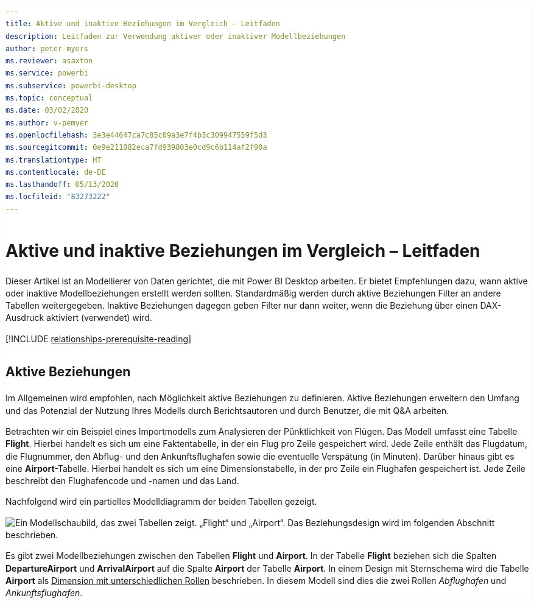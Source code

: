 ```yaml
---
title: Aktive und inaktive Beziehungen im Vergleich – Leitfaden
description: Leitfaden zur Verwendung aktiver oder inaktiver Modellbeziehungen
author: peter-myers
ms.reviewer: asaxton
ms.service: powerbi
ms.subservice: powerbi-desktop
ms.topic: conceptual
ms.date: 03/02/2020
ms.author: v-pemyer
ms.openlocfilehash: 3e3e44647ca7c85c09a3e7f4b3c309947559f5d3
ms.sourcegitcommit: 0e9e211082eca7fd939803e0cd9c6b114af2f90a
ms.translationtype: HT
ms.contentlocale: de-DE
ms.lasthandoff: 05/13/2020
ms.locfileid: "83273222"
---
```

# <a name="active-vs-inactive-relationship-guidance"></a>Aktive und inaktive Beziehungen im Vergleich – Leitfaden

Dieser Artikel ist an Modellierer von Daten gerichtet, die mit Power BI Desktop arbeiten. Er bietet Empfehlungen dazu, wann aktive oder inaktive Modellbeziehungen erstellt werden sollten. Standardmäßig werden durch aktive Beziehungen Filter an andere Tabellen weitergegeben. Inaktive Beziehungen dagegen geben Filter nur dann weiter, wenn die Beziehung über einen DAX-Ausdruck aktiviert (verwendet) wird.

[!INCLUDE [relationships-prerequisite-reading](includes/relationships-prerequisite-reading.md)]

## <a name="active-relationships"></a>Aktive Beziehungen

Im Allgemeinen wird empfohlen, nach Möglichkeit aktive Beziehungen zu definieren. Aktive Beziehungen erweitern den Umfang und das Potenzial der Nutzung Ihres Modells durch Berichtsautoren und durch Benutzer, die mit Q&A arbeiten.

Betrachten wir ein Beispiel eines Importmodells zum Analysieren der Pünktlichkeit von Flügen. Das Modell umfasst eine Tabelle **Flight**. Hierbei handelt es sich um eine Faktentabelle, in der ein Flug pro Zeile gespeichert wird. Jede Zeile enthält das Flugdatum, die Flugnummer, den Abflug- und den Ankunftsflughafen sowie die eventuelle Verspätung (in Minuten). Darüber hinaus gibt es eine **Airport**-Tabelle. Hierbei handelt es sich um eine Dimensionstabelle, in der pro Zeile ein Flughafen gespeichert ist. Jede Zeile beschreibt den Flughafencode und -namen und das Land.

Nachfolgend wird ein partielles Modelldiagramm der beiden Tabellen gezeigt.

![Ein Modellschaubild, das zwei Tabellen zeigt. „Flight“ und „Airport“. Das Beziehungsdesign wird im folgenden Abschnitt beschrieben.](media/relationships-active-inactive/flight-model-1.png)

Es gibt zwei Modellbeziehungen zwischen den Tabellen **Flight** und **Airport**. In der Tabelle **Flight** beziehen sich die Spalten **DepartureAirport** und **ArrivalAirport** auf die Spalte **Airport** der Tabelle **Airport**. In einem Design mit Sternschema wird die Tabelle **Airport** als [Dimension mit unterschiedlichen Rollen](star-schema.md#role-playing-dimensions) beschrieben. In diesem Modell sind dies die zwei Rollen _Abflughafen_ und _Ankunftsflughafen_.
